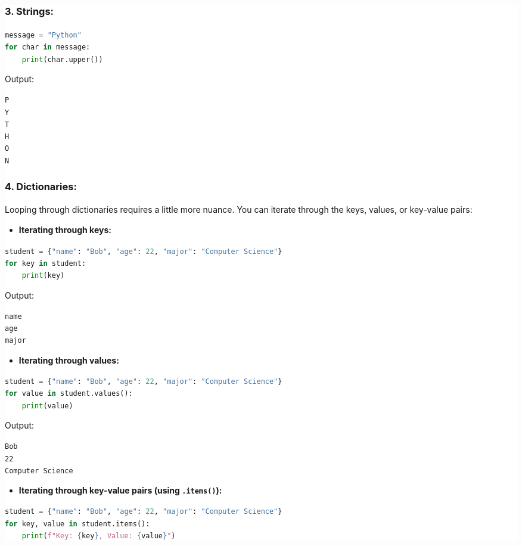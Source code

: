 ### 3. Strings:

```python
message = "Python"
for char in message:
    print(char.upper())
```

Output:

```
P
Y
T
H
O
N
```

### 4. Dictionaries:

Looping through dictionaries requires a little more nuance. You can iterate through the keys, values, or key-value pairs:

*   **Iterating through keys:**

```python
student = {"name": "Bob", "age": 22, "major": "Computer Science"}
for key in student:
    print(key)
```

Output:

```
name
age
major
```

*   **Iterating through values:**

```python
student = {"name": "Bob", "age": 22, "major": "Computer Science"}
for value in student.values():
    print(value)
```

Output:

```
Bob
22
Computer Science
```

*   **Iterating through key-value pairs (using `.items()`):**

```python
student = {"name": "Bob", "age": 22, "major": "Computer Science"}
for key, value in student.items():
    print(f"Key: {key}, Value: {value}")
```
